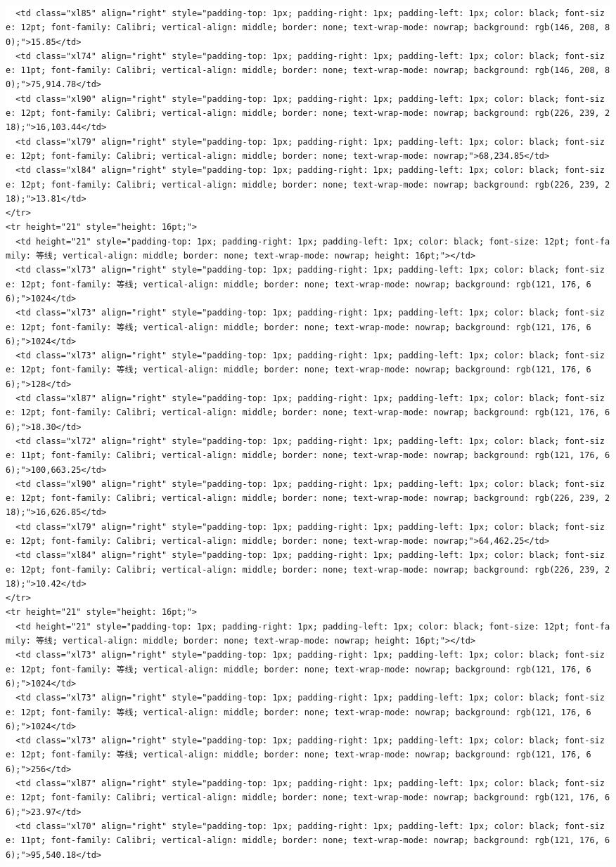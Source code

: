       <td class="xl85" align="right" style="padding-top: 1px; padding-right: 1px; padding-left: 1px; color: black; font-size: 12pt; font-family: Calibri; vertical-align: middle; border: none; text-wrap-mode: nowrap; background: rgb(146, 208, 80);">15.85</td>
      <td class="xl74" align="right" style="padding-top: 1px; padding-right: 1px; padding-left: 1px; color: black; font-size: 11pt; font-family: Calibri; vertical-align: middle; border: none; text-wrap-mode: nowrap; background: rgb(146, 208, 80);">75,914.78</td>
      <td class="xl90" align="right" style="padding-top: 1px; padding-right: 1px; padding-left: 1px; color: black; font-size: 12pt; font-family: Calibri; vertical-align: middle; border: none; text-wrap-mode: nowrap; background: rgb(226, 239, 218);">16,103.44</td>
      <td class="xl79" align="right" style="padding-top: 1px; padding-right: 1px; padding-left: 1px; color: black; font-size: 12pt; font-family: Calibri; vertical-align: middle; border: none; text-wrap-mode: nowrap;">68,234.85</td>
      <td class="xl84" align="right" style="padding-top: 1px; padding-right: 1px; padding-left: 1px; color: black; font-size: 12pt; font-family: Calibri; vertical-align: middle; border: none; text-wrap-mode: nowrap; background: rgb(226, 239, 218);">13.81</td>
    </tr>
    <tr height="21" style="height: 16pt;">
      <td height="21" style="padding-top: 1px; padding-right: 1px; padding-left: 1px; color: black; font-size: 12pt; font-family: 等线; vertical-align: middle; border: none; text-wrap-mode: nowrap; height: 16pt;"></td>
      <td class="xl73" align="right" style="padding-top: 1px; padding-right: 1px; padding-left: 1px; color: black; font-size: 12pt; font-family: 等线; vertical-align: middle; border: none; text-wrap-mode: nowrap; background: rgb(121, 176, 66);">1024</td>
      <td class="xl73" align="right" style="padding-top: 1px; padding-right: 1px; padding-left: 1px; color: black; font-size: 12pt; font-family: 等线; vertical-align: middle; border: none; text-wrap-mode: nowrap; background: rgb(121, 176, 66);">1024</td>
      <td class="xl73" align="right" style="padding-top: 1px; padding-right: 1px; padding-left: 1px; color: black; font-size: 12pt; font-family: 等线; vertical-align: middle; border: none; text-wrap-mode: nowrap; background: rgb(121, 176, 66);">128</td>
      <td class="xl87" align="right" style="padding-top: 1px; padding-right: 1px; padding-left: 1px; color: black; font-size: 12pt; font-family: Calibri; vertical-align: middle; border: none; text-wrap-mode: nowrap; background: rgb(121, 176, 66);">18.30</td>
      <td class="xl72" align="right" style="padding-top: 1px; padding-right: 1px; padding-left: 1px; color: black; font-size: 11pt; font-family: Calibri; vertical-align: middle; border: none; text-wrap-mode: nowrap; background: rgb(121, 176, 66);">100,663.25</td>
      <td class="xl90" align="right" style="padding-top: 1px; padding-right: 1px; padding-left: 1px; color: black; font-size: 12pt; font-family: Calibri; vertical-align: middle; border: none; text-wrap-mode: nowrap; background: rgb(226, 239, 218);">16,626.85</td>
      <td class="xl79" align="right" style="padding-top: 1px; padding-right: 1px; padding-left: 1px; color: black; font-size: 12pt; font-family: Calibri; vertical-align: middle; border: none; text-wrap-mode: nowrap;">64,462.25</td>
      <td class="xl84" align="right" style="padding-top: 1px; padding-right: 1px; padding-left: 1px; color: black; font-size: 12pt; font-family: Calibri; vertical-align: middle; border: none; text-wrap-mode: nowrap; background: rgb(226, 239, 218);">10.42</td>
    </tr>
    <tr height="21" style="height: 16pt;">
      <td height="21" style="padding-top: 1px; padding-right: 1px; padding-left: 1px; color: black; font-size: 12pt; font-family: 等线; vertical-align: middle; border: none; text-wrap-mode: nowrap; height: 16pt;"></td>
      <td class="xl73" align="right" style="padding-top: 1px; padding-right: 1px; padding-left: 1px; color: black; font-size: 12pt; font-family: 等线; vertical-align: middle; border: none; text-wrap-mode: nowrap; background: rgb(121, 176, 66);">1024</td>
      <td class="xl73" align="right" style="padding-top: 1px; padding-right: 1px; padding-left: 1px; color: black; font-size: 12pt; font-family: 等线; vertical-align: middle; border: none; text-wrap-mode: nowrap; background: rgb(121, 176, 66);">1024</td>
      <td class="xl73" align="right" style="padding-top: 1px; padding-right: 1px; padding-left: 1px; color: black; font-size: 12pt; font-family: 等线; vertical-align: middle; border: none; text-wrap-mode: nowrap; background: rgb(121, 176, 66);">256</td>
      <td class="xl87" align="right" style="padding-top: 1px; padding-right: 1px; padding-left: 1px; color: black; font-size: 12pt; font-family: Calibri; vertical-align: middle; border: none; text-wrap-mode: nowrap; background: rgb(121, 176, 66);">23.97</td>
      <td class="xl70" align="right" style="padding-top: 1px; padding-right: 1px; padding-left: 1px; color: black; font-size: 11pt; font-family: Calibri; vertical-align: middle; border: none; text-wrap-mode: nowrap; background: rgb(121, 176, 66);">95,540.18</td>